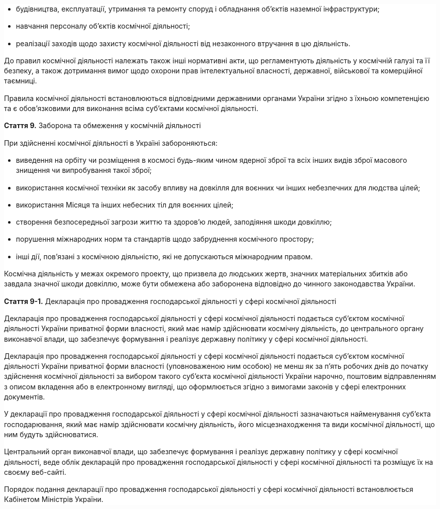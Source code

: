 * будівництва, експлуатації, утримання та ремонту споруд і обладнання об’єктів наземної інфраструктури;

* навчання персоналу об’єктів космічної діяльності;

* реалізації заходів щодо захисту космічної діяльності від незаконного втручання в цю діяльність.

До правил космічної діяльності належать також інші нормативні акти, що регламентують діяльність у космічній галузі та її безпеку, а також дотримання вимог щодо охорони прав інтелектуальної власності, державної, військової та комерційної таємниці.

Правила космічної діяльності встановлюються відповідними державними органами України згідно з їхньою компетенцією та є обов’язковими для виконання всіма суб’єктами космічної діяльності.

**Стаття 9.** Заборона та обмеження у космічній діяльності

При здійсненні космічної діяльності в Україні забороняються:

* виведення на орбіту чи розміщення в космосі будь-яким чином ядерної зброї та всіх інших видів зброї масового знищення чи випробування такої зброї;

* використання космічної техніки як засобу впливу на довкілля для воєнних чи інших небезпечних для людства цілей;

* використання Місяця та інших небесних тіл для воєнних цілей;

* створення безпосередньої загрози життю та здоров’ю людей, заподіяння шкоди довкіллю;

* порушення міжнародних норм та стандартів щодо забруднення космічного простору;

* інші дії, пов’язані з космічною діяльністю, які не допускаються міжнародним правом.

Космічна діяльність у межах окремого проекту, що призвела до людських жертв, значних матеріальних збитків або завдала значної шкоди довкіллю, може бути обмежена або заборонена відповідно до чинного законодавства України.

**Стаття 9-1.** Декларація про провадження господарської діяльності у сфері космічної діяльності

Декларація про провадження господарської діяльності у сфері космічної діяльності подається суб’єктом космічної діяльності України приватної форми власності, який має намір здійснювати космічну діяльність, до центрального органу виконавчої влади, що забезпечує формування і реалізує державну політику у сфері космічної діяльності.

Декларація про провадження господарської діяльності у сфері космічної діяльності подається суб’єктом космічної діяльності України приватної форми власності (уповноваженою ним особою) не менш як за п’ять робочих днів до початку здійснення космічної діяльності за вибором такого суб’єкта космічної діяльності України нарочно, поштовим відправленням з описом вкладення або в електронному вигляді, що оформлюється згідно з вимогами законів у сфері електронних документів.

У декларації про провадження господарської діяльності у сфері космічної діяльності зазначаються найменування суб’єкта господарювання, який має намір здійснювати космічну діяльність, його місцезнаходження та види космічної діяльності, що ним будуть здійснюватися.

Центральний орган виконавчої влади, що забезпечує формування і реалізує державну політику у сфері космічної діяльності, веде облік декларацій про провадження господарської діяльності у сфері космічної діяльності та розміщує їх на своєму веб-сайті.

Порядок подання декларації про провадження господарської діяльності у сфері космічної діяльності встановлюється Кабінетом Міністрів України.
